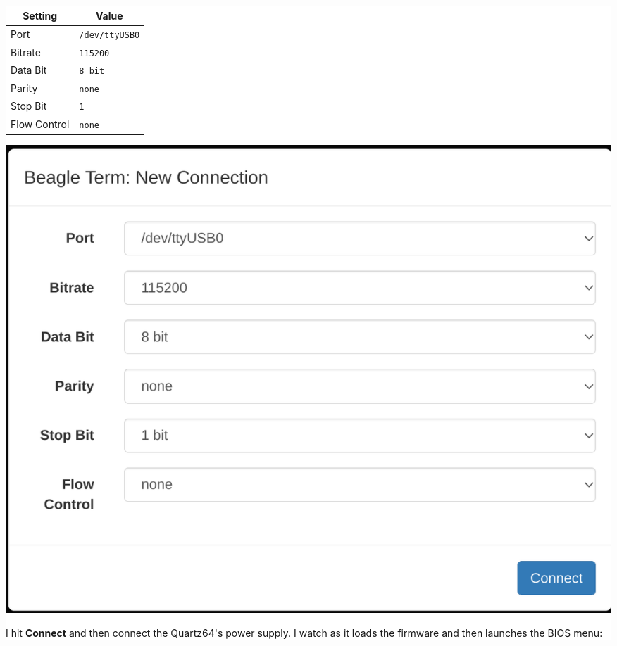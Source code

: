 | Setting | Value |
| -- | --- |
| Port | `/dev/ttyUSB0` |
| Bitrate | `115200` |
| Data Bit | `8 bit` |
| Parity | `none` | 
| Stop Bit | `1` |
| Flow Control | `none` |

![Beagle Term settings](beagle_term_settings.png)

I hit **Connect** and then connect the Quartz64's power supply. I watch as it loads the firmware and then launches the BIOS menu: